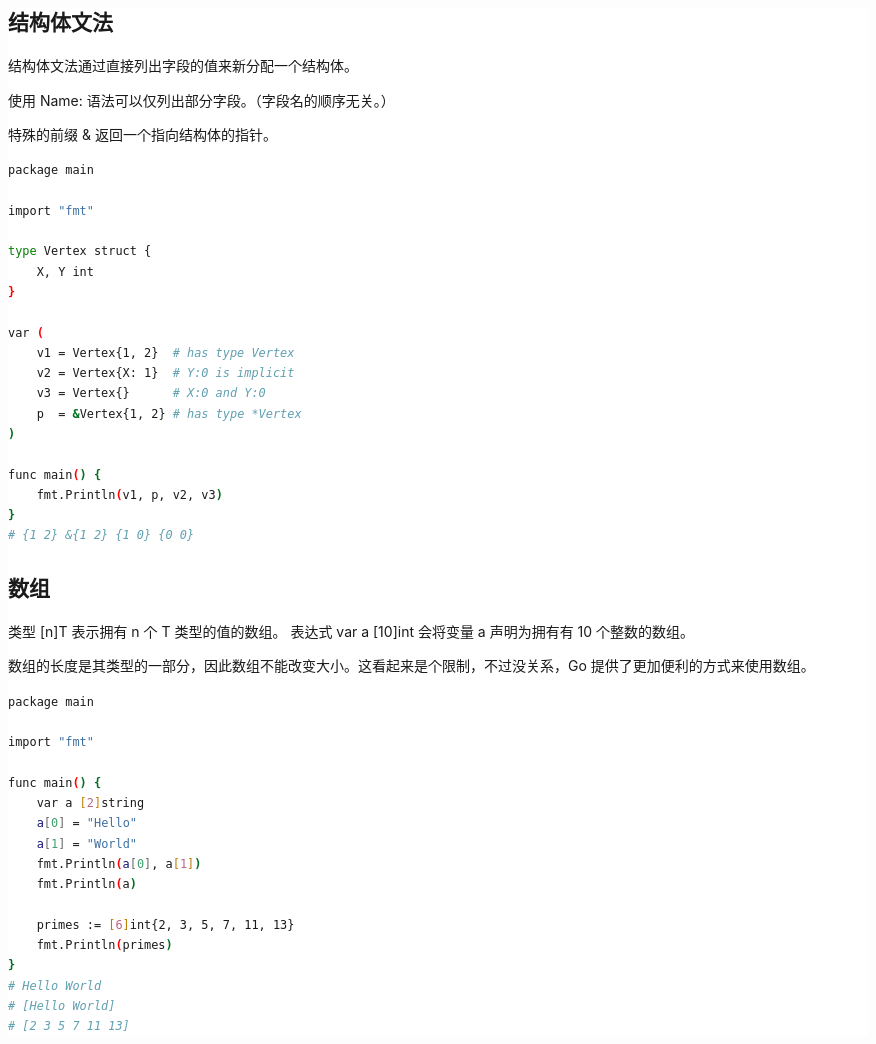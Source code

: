 ## 结构体文法
结构体文法通过直接列出字段的值来新分配一个结构体。

使用 Name: 语法可以仅列出部分字段。（字段名的顺序无关。）

特殊的前缀 & 返回一个指向结构体的指针。

```bash
package main

import "fmt"

type Vertex struct {
	X, Y int
}

var (
	v1 = Vertex{1, 2}  # has type Vertex
	v2 = Vertex{X: 1}  # Y:0 is implicit
	v3 = Vertex{}      # X:0 and Y:0
	p  = &Vertex{1, 2} # has type *Vertex
)

func main() {
	fmt.Println(v1, p, v2, v3)
}
# {1 2} &{1 2} {1 0} {0 0}
```

## 数组
类型 [n]T 表示拥有 n 个 T 类型的值的数组。
表达式
var a [10]int
会将变量 a 声明为拥有有 10 个整数的数组。

数组的长度是其类型的一部分，因此数组不能改变大小。这看起来是个限制，不过没关系，Go 提供了更加便利的方式来使用数组。

```bash
package main

import "fmt"

func main() {
	var a [2]string
	a[0] = "Hello"
	a[1] = "World"
	fmt.Println(a[0], a[1])
	fmt.Println(a)

	primes := [6]int{2, 3, 5, 7, 11, 13}
	fmt.Println(primes)
}
# Hello World
# [Hello World]
# [2 3 5 7 11 13]
```
